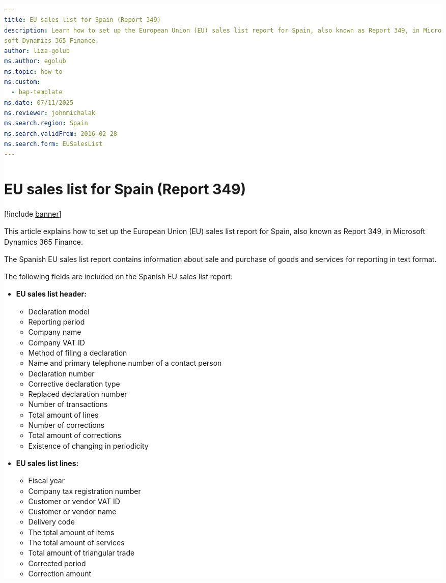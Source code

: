 ```yaml
---
title: EU sales list for Spain (Report 349)
description: Learn how to set up the European Union (EU) sales list report for Spain, also known as Report 349, in Microsoft Dynamics 365 Finance.
author: liza-golub
ms.author: egolub
ms.topic: how-to
ms.custom: 
  - bap-template
ms.date: 07/11/2025
ms.reviewer: johnmichalak
ms.search.region: Spain
ms.search.validFrom: 2016-02-28
ms.search.form: EUSalesList
---
```


# EU sales list for Spain (Report 349)

[!include [banner](../../includes/banner.md)]

This article explains how to set up the European Union (EU) sales list report for Spain, also known as Report 349, in Microsoft Dynamics 365 Finance.

The Spanish EU sales list report contains information about sale and purchase of goods and services for reporting in text format.

The following fields are included on the Spanish EU sales list report:

- **EU sales list header:**

  - Declaration model
  - Reporting period
  - Company name
  - Company VAT ID
  - Method of filing a declaration
  - Name and primary telephone number of a contact person
  - Declaration number
  - Corrective declaration type
  - Replaced declaration number
  - Number of transactions
  - Total amount of lines
  - Number of corrections
  - Total amount of corrections
  - Existence of changing in periodicity

- **EU sales list lines:**

  - Fiscal year
  - Company tax registration number
  - Customer or vendor VAT ID
  - Customer or vendor name	
  - Delivery code
  - The total amount of items
  - The total amount of services
  - Total amount of triangular trade
  - Corrected period
  - Correction amount
